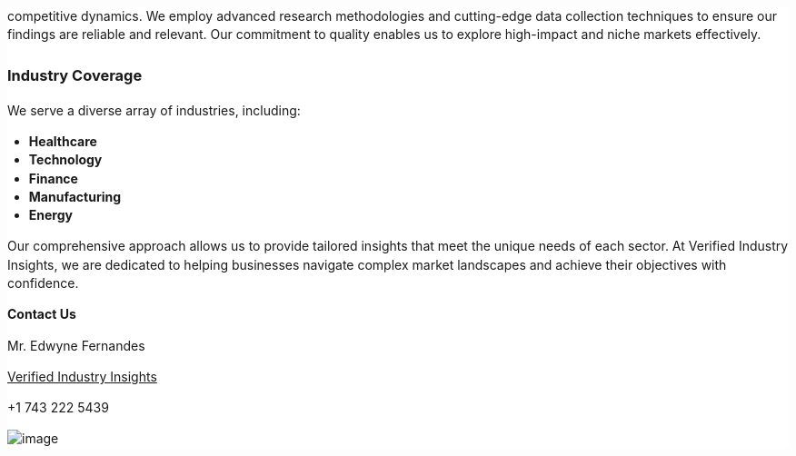 competitive dynamics. We employ advanced research methodologies and cutting-edge data collection techniques to ensure our findings are reliable and relevant. Our commitment to quality enables us to explore high-impact and niche markets effectively.</p><h3>Industry Coverage</h3><p>We serve a diverse array of industries, including:</p><ul><li><strong>Healthcare</strong></li><li><strong>Technology</strong></li><li><strong>Finance</strong></li><li><strong>Manufacturing</strong></li><li><strong>Energy</strong></li></ul><p>Our comprehensive approach allows us to provide tailored insights that meet the unique needs of each sector. At Verified Industry Insights, we are dedicated to helping businesses navigate complex market landscapes and achieve their objectives with confidence.</p><p><strong>Contact Us</strong></p><p>Mr. Edwyne Fernandes</p><p><a href="https://www.verifiedindustryinsights.com/">Verified Industry Insights</a></p><p>+1 743 222 5439</p>
![image](https://github.com/user-attachments/assets/7d6eedf5-ecbb-4836-b934-e68e876dda09)
